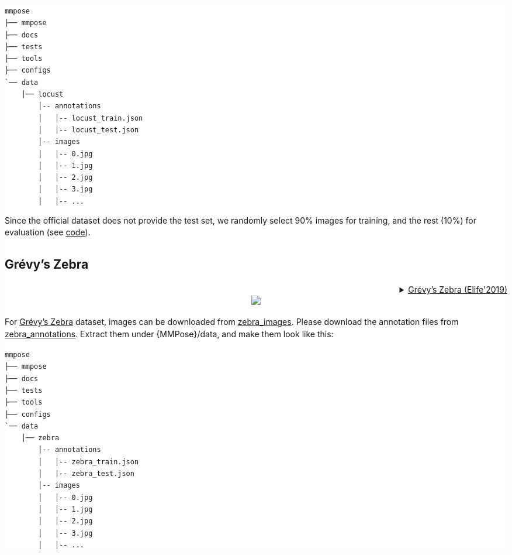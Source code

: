 ```text
mmpose
├── mmpose
├── docs
├── tests
├── tools
├── configs
`── data
    │── locust
        │-- annotations
        │   │-- locust_train.json
        │   |-- locust_test.json
        │-- images
        │   │-- 0.jpg
        │   │-- 1.jpg
        │   │-- 2.jpg
        │   │-- 3.jpg
        │   │-- ...

```

Since the official dataset does not provide the test set, we randomly select 90% images for training, and the rest (10%) for evaluation (see [code](/tools/dataset/parse_deepposekit_dataset.py)).

## Grévy’s Zebra



<details><summary align="right"><a href="https://elifesciences.org/articles/47994">Grévy’s Zebra (Elife'2019)</a></summary></details>

<div align="center">
  <img src="https://user-images.githubusercontent.com/100993824/227802783-ace952bb-1ff9-4720-80a8-c63cc9e714b6.png" height="200px">
</div>

For [Grévy’s Zebra](https://github.com/jgraving/DeepPoseKit-Data) dataset, images can be downloaded from [zebra_images](https://download.openmmlab.com/mmpose/datasets/zebra_images.tar).
Please download the annotation files from [zebra_annotations](https://download.openmmlab.com/mmpose/datasets/zebra_annotations.tar).
Extract them under {MMPose}/data, and make them look like this:

```text
mmpose
├── mmpose
├── docs
├── tests
├── tools
├── configs
`── data
    │── zebra
        │-- annotations
        │   │-- zebra_train.json
        │   |-- zebra_test.json
        │-- images
        │   │-- 0.jpg
        │   │-- 1.jpg
        │   │-- 2.jpg
        │   │-- 3.jpg
        │   │-- ...

```
